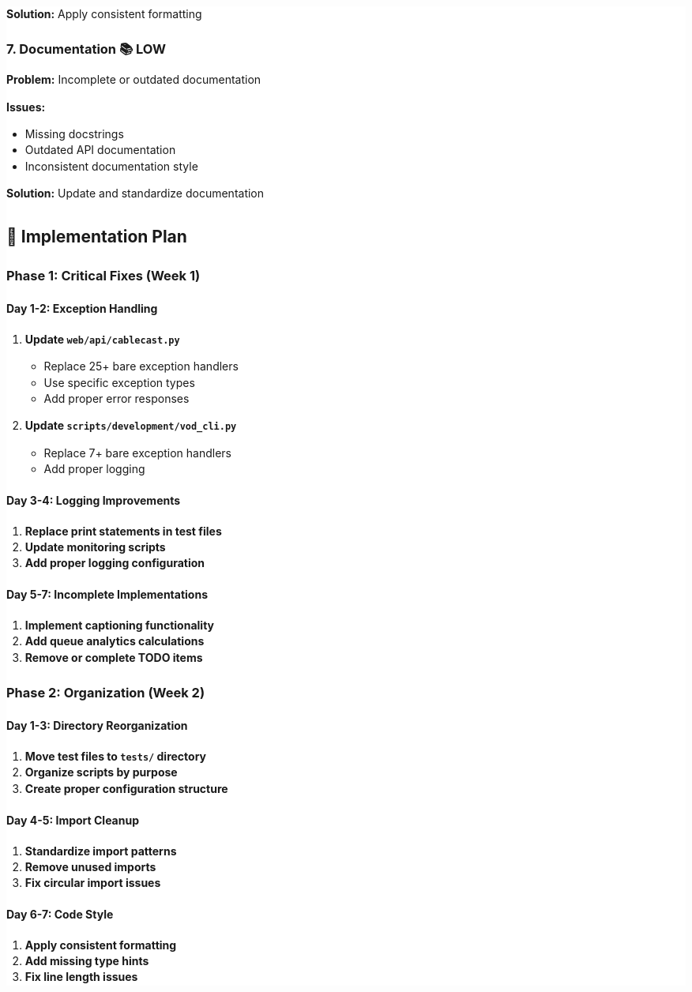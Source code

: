 **Solution:** Apply consistent formatting

### **7. Documentation** 📚 **LOW**

**Problem:** Incomplete or outdated documentation

**Issues:**
- Missing docstrings
- Outdated API documentation
- Inconsistent documentation style

**Solution:** Update and standardize documentation

## 🚀 **Implementation Plan**

### **Phase 1: Critical Fixes (Week 1)**

#### **Day 1-2: Exception Handling**
1. **Update `web/api/cablecast.py`**
   - Replace 25+ bare exception handlers
   - Use specific exception types
   - Add proper error responses

2. **Update `scripts/development/vod_cli.py`**
   - Replace 7+ bare exception handlers
   - Add proper logging

#### **Day 3-4: Logging Improvements**
1. **Replace print statements in test files**
2. **Update monitoring scripts**
3. **Add proper logging configuration**

#### **Day 5-7: Incomplete Implementations**
1. **Implement captioning functionality**
2. **Add queue analytics calculations**
3. **Remove or complete TODO items**

### **Phase 2: Organization (Week 2)**

#### **Day 1-3: Directory Reorganization**
1. **Move test files to `tests/` directory**
2. **Organize scripts by purpose**
3. **Create proper configuration structure**

#### **Day 4-5: Import Cleanup**
1. **Standardize import patterns**
2. **Remove unused imports**
3. **Fix circular import issues**

#### **Day 6-7: Code Style**
1. **Apply consistent formatting**
2. **Add missing type hints**
3. **Fix line length issues**
